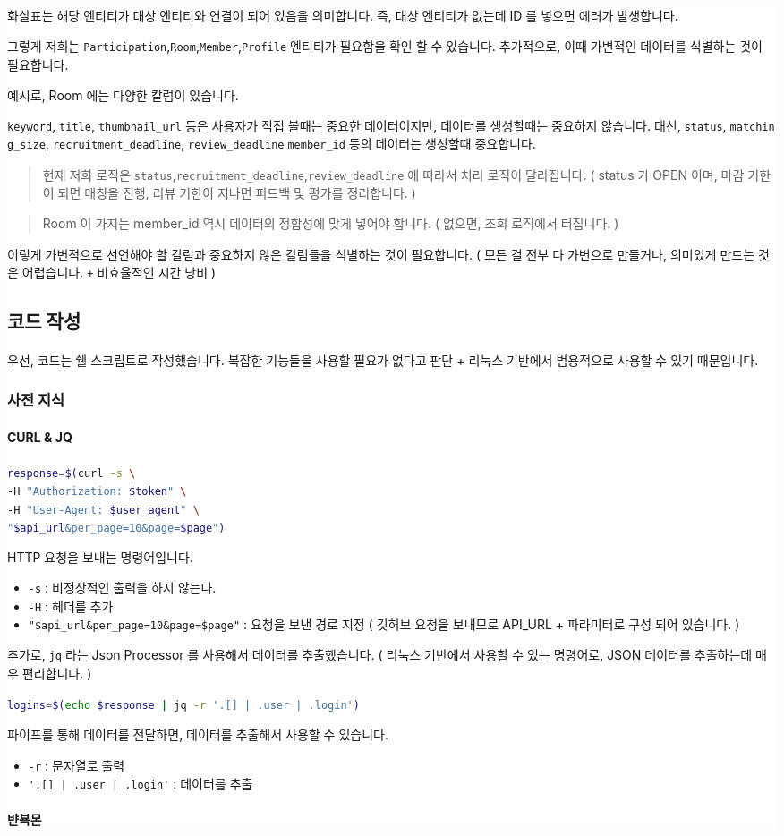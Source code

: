 화살표는 해당 엔티티가 대상 엔티티와 연결이 되어 있음을 의미합니다.
즉, 대상 엔티티가 없는데 ID 를 넣으면 에러가 발생합니다.

그렇게 저희는 `Participation`,`Room`,`Member`,`Profile` 엔티티가 필요함을 확인 할 수 있습니다.
추가적으로, 이때 가변적인 데이터를 식별하는 것이 필요합니다.

예시로, Room 에는 다양한 칼럼이 있습니다.

`keyword`, `title`, `thumbnail_url` 등은 사용자가 직접 볼때는 중요한 데이터이지만, 데이터를 생성할때는 중요하지 않습니다.
대신, `status`, `matching_size`, `recruitment_deadline`, `review_deadline` `member_id` 등의 데이터는 생성할때 중요합니다.

> 현재 저희 로직은 `status`,`recruitment_deadline`,`review_deadline` 에 따라서 처리 로직이 달라집니다. 
( status 가 OPEN 이며, 마감 기한이 되면 매칭을 진행, 리뷰 기한이 지나면 피드백 및 평가를 정리합니다. )

> Room 이 가지는 member_id 역시 데이터의 정합성에 맞게 넣어야 합니다.
( 없으면, 조회 로직에서 터집니다. )

이렇게 가변적으로 선언해야 할 칼럼과 중요하지 않은 칼럼들을 식별하는 것이 필요합니다.
( 모든 걸 전부 다 가변으로 만들거나, 의미있게 만드는 것은 어렵습니다. `+` 비효율적인 시간 낭비 )


## 코드 작성

우선, 코드는 쉘 스크립트로 작성했습니다.
복잡한 기능들을 사용할 필요가 없다고 판단 + 리눅스 기반에서 범용적으로 사용할 수 있기 때문입니다.

### 사전 지식

#### CURL & JQ

```bash
response=$(curl -s \
-H "Authorization: $token" \
-H "User-Agent: $user_agent" \
"$api_url&per_page=10&page=$page")
```

HTTP 요청을 보내는 명령어입니다.

- `-s` : 비정상적인 출력을 하지 않는다.
- `-H` : 헤더를 추가
- `"$api_url&per_page=10&page=$page"` : 요청을 보낸 경로 지정 ( 깃허브 요청을 보내므로 API_URL + 파라미터로 구성 되어 있습니다. )

추가로, `jq` 라는 Json Processor 를 사용해서 데이터를 추출했습니다.
( 리눅스 기반에서 사용할 수 있는 명령어로, JSON 데이터를 추출하는데 매우 편리합니다. )

```bash
logins=$(echo $response | jq -r '.[] | .user | .login')
```

파이프를 통해 데이터를 전달하면, 데이터를 추출해서 사용할 수 있습니다.

  - `-r` : 문자열로 출력
  - `'.[] | .user | .login'` : 데이터를 추출

#### 뱐뵥몬
